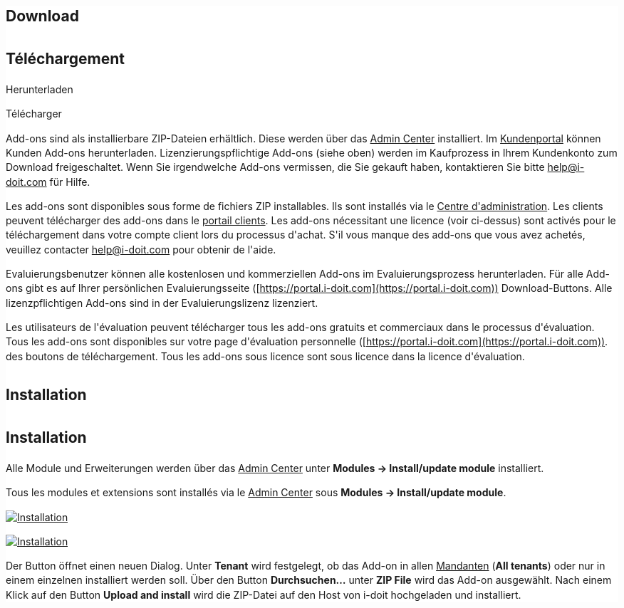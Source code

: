 ## Download

## Téléchargement

Herunterladen

Télécharger

Add-ons sind als installierbare ZIP-Dateien erhältlich. Diese werden über das [Admin Center](../administration/admin-center.md#add-ons) installiert.
Im [Kundenportal](../administration/kundenportal.md) können Kunden Add-ons herunterladen. Lizenzierungspflichtige Add-ons (siehe oben) werden im Kaufprozess in Ihrem Kundenkonto zum Download freigeschaltet.
Wenn Sie irgendwelche Add-ons vermissen, die Sie gekauft haben, kontaktieren Sie bitte [help@i-doit.com](mailto:help@i-doit.com) für Hilfe.

Les add-ons sont disponibles sous forme de fichiers ZIP installables. Ils sont installés via le [Centre d'administration](../administration/admin-center.md#add-ons).
Les clients peuvent télécharger des add-ons dans le [portail clients](../administration/kundenportal.md). Les add-ons nécessitant une licence (voir ci-dessus) sont activés pour le téléchargement dans votre compte client lors du processus d'achat.
S'il vous manque des add-ons que vous avez achetés, veuillez contacter [help@i-doit.com](mailto:help@i-doit.com) pour obtenir de l'aide.

Evaluierungsbenutzer können alle kostenlosen und kommerziellen Add-ons im Evaluierungsprozess herunterladen. Für alle Add-ons gibt es auf Ihrer persönlichen Evaluierungsseite ([https://portal.i-doit.com](https://portal.i-doit.com)) Download-Buttons. Alle lizenzpflichtigen Add-ons sind in der Evaluierungslizenz lizenziert.

Les utilisateurs de l'évaluation peuvent télécharger tous les add-ons gratuits et commerciaux dans le processus d'évaluation. Tous les add-ons sont disponibles sur votre page d'évaluation personnelle ([https://portal.i-doit.com](https://portal.i-doit.com)). des boutons de téléchargement. Tous les add-ons sous licence sont sous licence dans la licence d'évaluation.

## Installation

## Installation

Alle Module und Erweiterungen werden über das [Admin Center](../administration/admin-center.md) unter **Modules → Install/update module** installiert.

Tous les modules et extensions sont installés via le [Admin Center](../administration/admin-center.md) sous **Modules → Install/update module**.

[![Installation](../assets/images/de/i-doit-pro-add-ons/1-i-doit-add-ons.png)](../assets/images/de/i-doit-pro-add-ons/1-i-doit-add-ons.png)

[ ![Installation](../assets/images/fr/i-doit-pro-add-ons/1-i-doit-add-ons.png)](../assets/images/fr/i-doit-pro-add-ons/1-i-doit-add-ons.png)

Der Button öffnet einen neuen Dialog. Unter **Tenant** wird festgelegt, ob das Add-on in allen [Mandanten](../administration/mandantenfaehigkeit.md) (**All tenants**) oder nur in einem einzelnen installiert werden soll. Über den Button **Durchsuchen…** unter **ZIP File** wird das Add-on ausgewählt. Nach einem Klick auf den Button **Upload and install** wird die ZIP-Datei auf den Host von i-doit hochgeladen und installiert.
